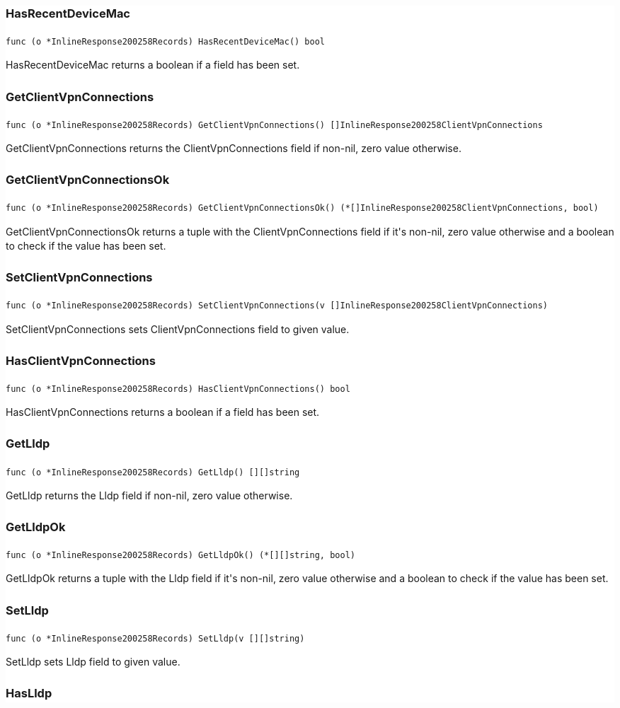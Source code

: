 ### HasRecentDeviceMac

`func (o *InlineResponse200258Records) HasRecentDeviceMac() bool`

HasRecentDeviceMac returns a boolean if a field has been set.

### GetClientVpnConnections

`func (o *InlineResponse200258Records) GetClientVpnConnections() []InlineResponse200258ClientVpnConnections`

GetClientVpnConnections returns the ClientVpnConnections field if non-nil, zero value otherwise.

### GetClientVpnConnectionsOk

`func (o *InlineResponse200258Records) GetClientVpnConnectionsOk() (*[]InlineResponse200258ClientVpnConnections, bool)`

GetClientVpnConnectionsOk returns a tuple with the ClientVpnConnections field if it's non-nil, zero value otherwise
and a boolean to check if the value has been set.

### SetClientVpnConnections

`func (o *InlineResponse200258Records) SetClientVpnConnections(v []InlineResponse200258ClientVpnConnections)`

SetClientVpnConnections sets ClientVpnConnections field to given value.

### HasClientVpnConnections

`func (o *InlineResponse200258Records) HasClientVpnConnections() bool`

HasClientVpnConnections returns a boolean if a field has been set.

### GetLldp

`func (o *InlineResponse200258Records) GetLldp() [][]string`

GetLldp returns the Lldp field if non-nil, zero value otherwise.

### GetLldpOk

`func (o *InlineResponse200258Records) GetLldpOk() (*[][]string, bool)`

GetLldpOk returns a tuple with the Lldp field if it's non-nil, zero value otherwise
and a boolean to check if the value has been set.

### SetLldp

`func (o *InlineResponse200258Records) SetLldp(v [][]string)`

SetLldp sets Lldp field to given value.

### HasLldp
